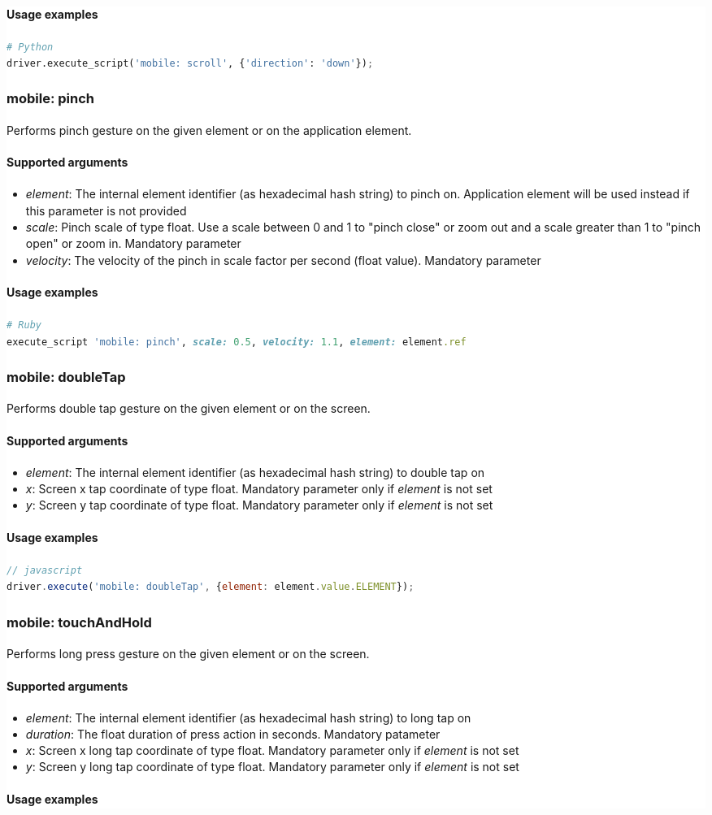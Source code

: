#### Usage examples

```python
# Python
driver.execute_script('mobile: scroll', {'direction': 'down'});
```

### mobile: pinch

Performs pinch gesture on the given element or on the application element.

#### Supported arguments

- *element*: The internal element identifier (as hexadecimal hash string) to pinch on. Application element will be used instead if this parameter is not provided
- *scale*: Pinch scale of type float. Use a scale between 0 and 1 to "pinch close" or zoom out and a scale greater than 1 to "pinch open" or zoom in. Mandatory parameter
- *velocity*: The velocity of the pinch in scale factor per second (float value). Mandatory parameter

#### Usage examples

```ruby
# Ruby
execute_script 'mobile: pinch', scale: 0.5, velocity: 1.1, element: element.ref
```

### mobile: doubleTap

Performs double tap gesture on the given element or on the screen.

#### Supported arguments

- *element*: The internal element identifier (as hexadecimal hash string) to double tap on
- *x*: Screen x tap coordinate of type float. Mandatory parameter only if *element* is not set
- *y*: Screen y tap coordinate of type float. Mandatory parameter only if *element* is not set

#### Usage examples

```javascript
// javascript
driver.execute('mobile: doubleTap', {element: element.value.ELEMENT});
```

### mobile: touchAndHold

Performs long press gesture on the given element or on the screen.

#### Supported arguments

- *element*: The internal element identifier (as hexadecimal hash string) to long tap on
- *duration*: The float duration of press action in seconds. Mandatory patameter
- *x*: Screen x long tap coordinate of type float. Mandatory parameter only if *element* is not set
- *y*: Screen y long tap coordinate of type float. Mandatory parameter only if *element* is not set

#### Usage examples
